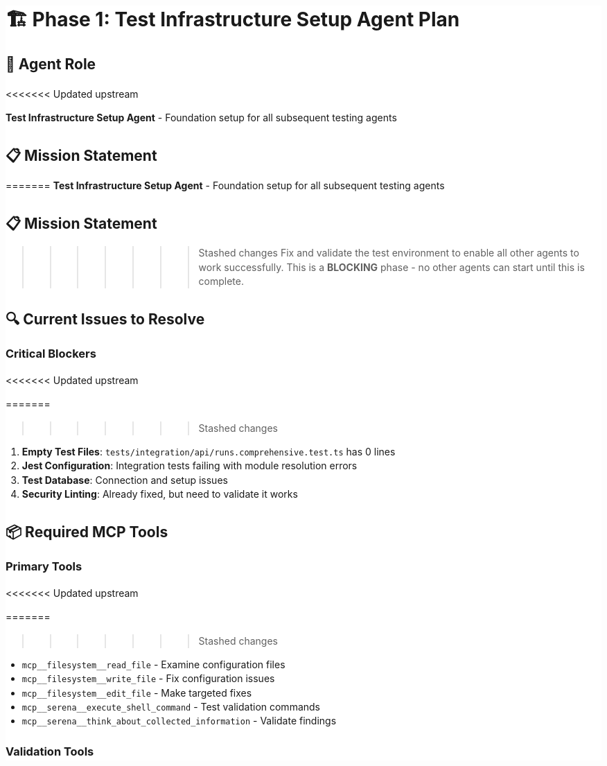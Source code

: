 # 🏗️ Phase 1: Test Infrastructure Setup Agent Plan

## 🎯 Agent Role

<<<<<<< Updated upstream

**Test Infrastructure Setup Agent** - Foundation setup for all subsequent testing agents

## 📋 Mission Statement

=======
**Test Infrastructure Setup Agent** - Foundation setup for all subsequent testing agents

## 📋 Mission Statement

> > > > > > > Stashed changes
> > > > > > > Fix and validate the test environment to enable all other agents to work successfully. This is a **BLOCKING** phase - no other agents can start until this is complete.

## 🔍 Current Issues to Resolve

### **Critical Blockers**

<<<<<<< Updated upstream

=======

> > > > > > > Stashed changes

1. **Empty Test Files**: `tests/integration/api/runs.comprehensive.test.ts` has 0 lines
2. **Jest Configuration**: Integration tests failing with module resolution errors
3. **Test Database**: Connection and setup issues
4. **Security Linting**: Already fixed, but need to validate it works

## 📦 Required MCP Tools

### **Primary Tools**

<<<<<<< Updated upstream

=======

> > > > > > > Stashed changes

- `mcp__filesystem__read_file` - Examine configuration files
- `mcp__filesystem__write_file` - Fix configuration issues
- `mcp__filesystem__edit_file` - Make targeted fixes
- `mcp__serena__execute_shell_command` - Test validation commands
- `mcp__serena__think_about_collected_information` - Validate findings

### **Validation Tools**
